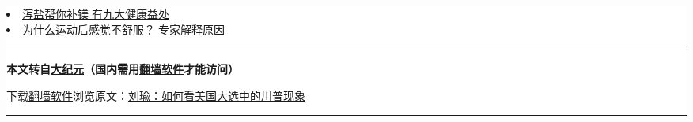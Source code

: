 <li><a href="https://github.com/ogdnsh3161/djy/blob/master/gb/22/5/22/n13742885.md#1">泻盐帮你补镁 有九大健康益处</a></li>
<li><a href="https://github.com/ogdnsh3161/djy/blob/master/gb/22/5/27/n13746402.md#1">为什么运动后感觉不舒服？ 专家解释原因</a></li>
<hr>

<strong>本文转自<a href="https://www.epochtimes.com">大纪元</a>（国内需用<a href="https://github.com/ogdnsh3161/www/blob/master/README.md#8">翻墙软件</a>才能访问）</strong><p>下载<a href="https://github.com/ogdnsh3161/www/blob/master/README.md#8">翻墙软件</a>浏览原文：<a href="https://www.epochtimes.com/gb/16/11/7/n8466550.htm">刘瑜：如何看美国大选中的川普现象</a></p><hr>
